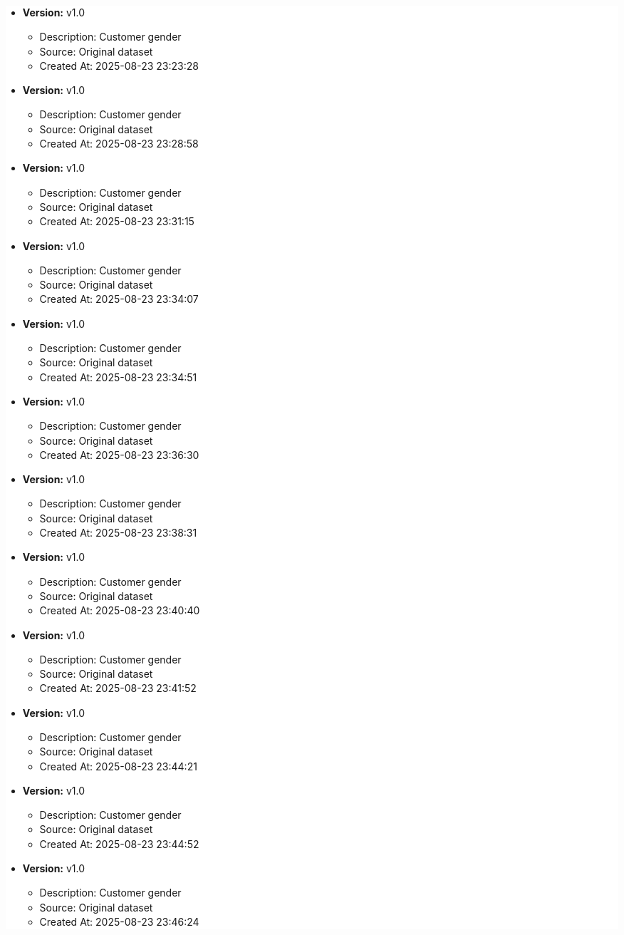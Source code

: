 - **Version:** v1.0
  - Description: Customer gender
  - Source: Original dataset
  - Created At: 2025-08-23 23:23:28

- **Version:** v1.0
  - Description: Customer gender
  - Source: Original dataset
  - Created At: 2025-08-23 23:28:58

- **Version:** v1.0
  - Description: Customer gender
  - Source: Original dataset
  - Created At: 2025-08-23 23:31:15

- **Version:** v1.0
  - Description: Customer gender
  - Source: Original dataset
  - Created At: 2025-08-23 23:34:07

- **Version:** v1.0
  - Description: Customer gender
  - Source: Original dataset
  - Created At: 2025-08-23 23:34:51

- **Version:** v1.0
  - Description: Customer gender
  - Source: Original dataset
  - Created At: 2025-08-23 23:36:30

- **Version:** v1.0
  - Description: Customer gender
  - Source: Original dataset
  - Created At: 2025-08-23 23:38:31

- **Version:** v1.0
  - Description: Customer gender
  - Source: Original dataset
  - Created At: 2025-08-23 23:40:40

- **Version:** v1.0
  - Description: Customer gender
  - Source: Original dataset
  - Created At: 2025-08-23 23:41:52

- **Version:** v1.0
  - Description: Customer gender
  - Source: Original dataset
  - Created At: 2025-08-23 23:44:21

- **Version:** v1.0
  - Description: Customer gender
  - Source: Original dataset
  - Created At: 2025-08-23 23:44:52

- **Version:** v1.0
  - Description: Customer gender
  - Source: Original dataset
  - Created At: 2025-08-23 23:46:24
